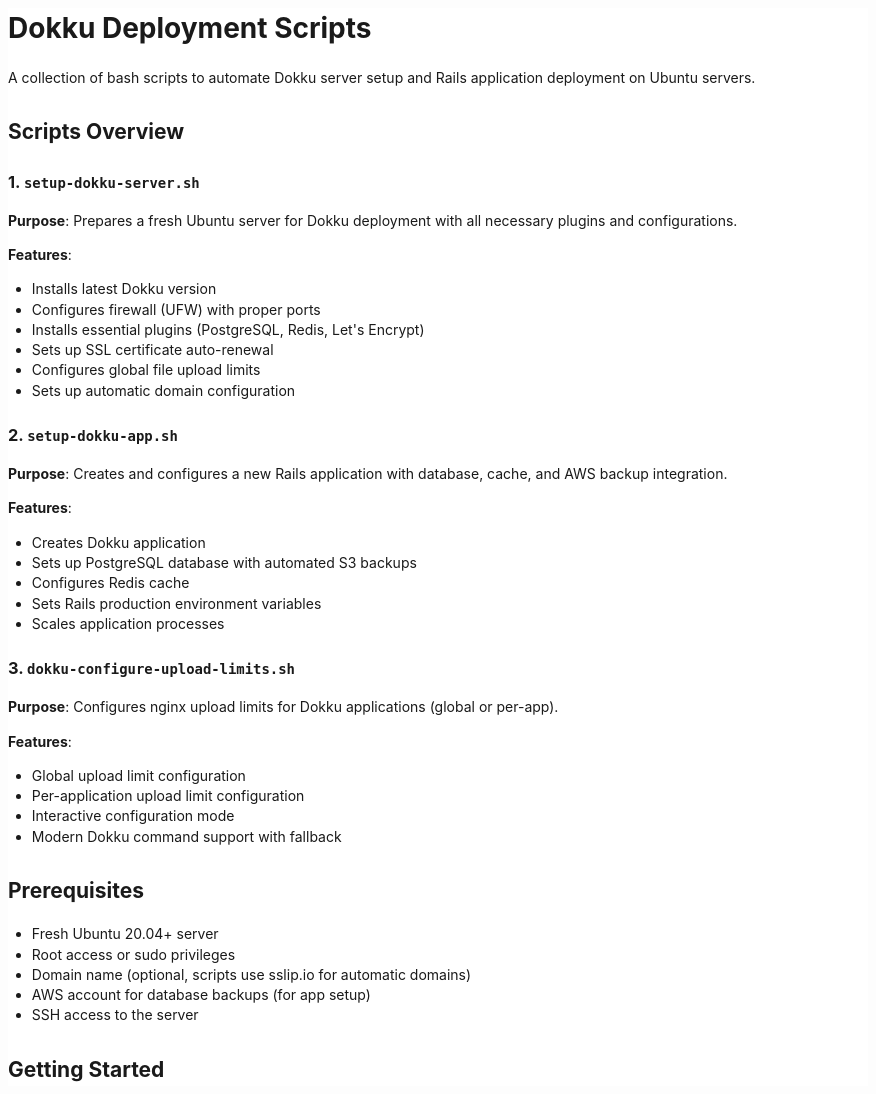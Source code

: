 # Dokku Deployment Scripts

A collection of bash scripts to automate Dokku server setup and Rails application deployment on Ubuntu servers.

## Scripts Overview

### 1. `setup-dokku-server.sh`
**Purpose**: Prepares a fresh Ubuntu server for Dokku deployment with all necessary plugins and configurations.

**Features**:
- Installs latest Dokku version
- Configures firewall (UFW) with proper ports
- Installs essential plugins (PostgreSQL, Redis, Let's Encrypt)
- Sets up SSL certificate auto-renewal
- Configures global file upload limits
- Sets up automatic domain configuration

### 2. `setup-dokku-app.sh`
**Purpose**: Creates and configures a new Rails application with database, cache, and AWS backup integration.

**Features**:
- Creates Dokku application
- Sets up PostgreSQL database with automated S3 backups
- Configures Redis cache
- Sets Rails production environment variables
- Scales application processes

### 3. `dokku-configure-upload-limits.sh`
**Purpose**: Configures nginx upload limits for Dokku applications (global or per-app).

**Features**:
- Global upload limit configuration
- Per-application upload limit configuration
- Interactive configuration mode
- Modern Dokku command support with fallback

## Prerequisites

- Fresh Ubuntu 20.04+ server
- Root access or sudo privileges
- Domain name (optional, scripts use sslip.io for automatic domains)
- AWS account for database backups (for app setup)
- SSH access to the server

## Getting Started
